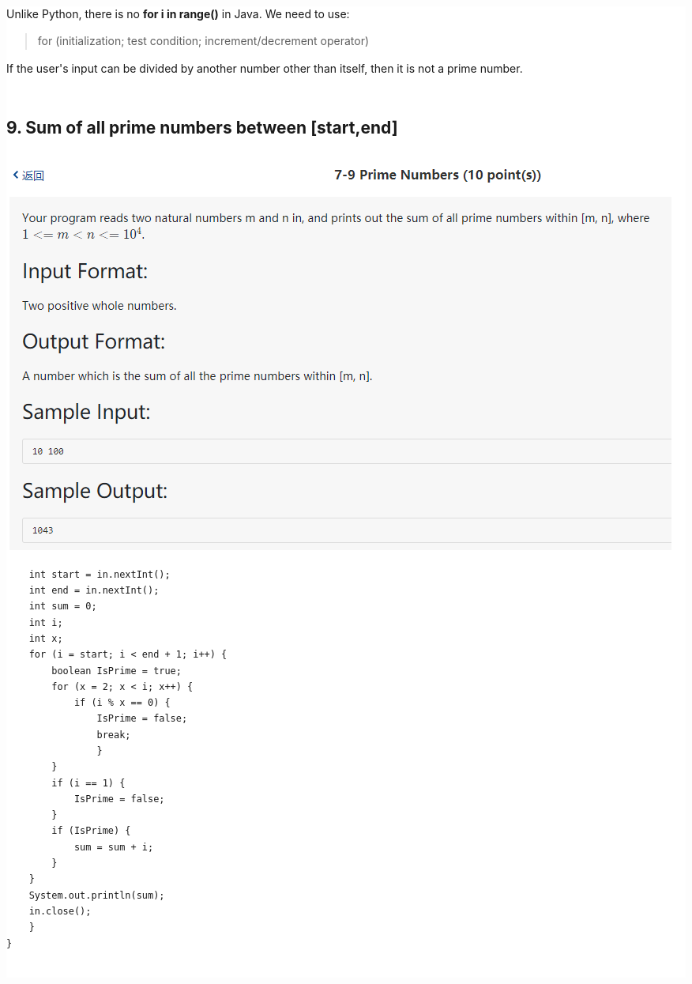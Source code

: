 Unlike Python, there is no **for i in range()** in Java. We need to use:<br>
> for (initialization; test condition; increment/decrement operator) 

If the user's input can be divided by another number other than itself, then it is not a prime number. <br>
<br>

## 9. Sum of all prime numbers between [start,end]
![alt_text](./Problem9.png)

        int start = in.nextInt();
        int end = in.nextInt();
        int sum = 0;
        int i;
        int x;
        for (i = start; i < end + 1; i++) {
            boolean IsPrime = true;
            for (x = 2; x < i; x++) {
                if (i % x == 0) {
                    IsPrime = false;
                    break;
                    }
            }
            if (i == 1) {
                IsPrime = false;
            }
            if (IsPrime) {
                sum = sum + i;
            }
        }
        System.out.println(sum);
        in.close();
        }
    }
<br>
